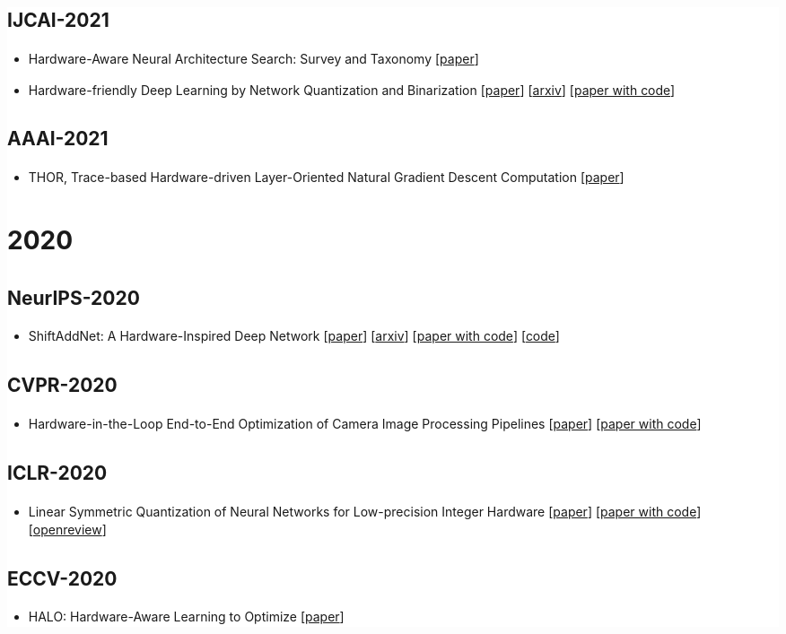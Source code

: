 
## IJCAI-2021


- Hardware-Aware Neural Architecture Search: Survey and Taxonomy [[paper](https://www.ijcai.org/proceedings/2021/592)]

- Hardware-friendly Deep Learning by Network Quantization and Binarization [[paper](https://www.ijcai.org/proceedings/2021/687)] [[arxiv](https://arxiv.org/abs/2112.00737)] [[paper with code](https://paperswithcode.com/paper/hardware-friendly-deep-learning-by-network)]


## AAAI-2021


- THOR, Trace-based Hardware-driven Layer-Oriented Natural Gradient Descent Computation [[paper](https://ojs.aaai.org/index.php/AAAI/article/view/16867)]



# 2020


## NeurIPS-2020


- ShiftAddNet: A Hardware-Inspired Deep Network [[paper](https://proceedings.neurips.cc/paper_files/paper/2020/hash/1cf44d7975e6c86cffa70cae95b5fbb2-Abstract.html)] [[arxiv](https://arxiv.org/abs/2010.12785)] [[paper with code](https://paperswithcode.com/paper/shiftaddnet-a-hardware-inspired-deep-network)] [[code](https://github.com/RICE-EIC/ShiftAddNet)]


## CVPR-2020


- Hardware-in-the-Loop End-to-End Optimization of Camera Image Processing Pipelines [[paper](https://openaccess.thecvf.com/content_CVPR_2020/html/Mosleh_Hardware-in-the-Loop_End-to-End_Optimization_of_Camera_Image_Processing_Pipelines_CVPR_2020_paper.html)] [[paper with code](https://paperswithcode.com/paper/hardware-in-the-loop-end-to-end-optimization)]


## ICLR-2020


- Linear Symmetric Quantization of Neural Networks for Low-precision Integer Hardware [[paper](https://iclr.cc/virtual/2020/poster/1425)] [[paper with code](https://paperswithcode.com/paper/linear-symmetric-quantization-of-neural)] [[openreview](https://openreview.net/forum?id=H1lBj2VFPS)]


## ECCV-2020


- HALO: Hardware-Aware Learning to Optimize  [[paper](https://www.ecva.net/papers/eccv_2020/papers_ECCV/html/884_ECCV_2020_paper.php)]
